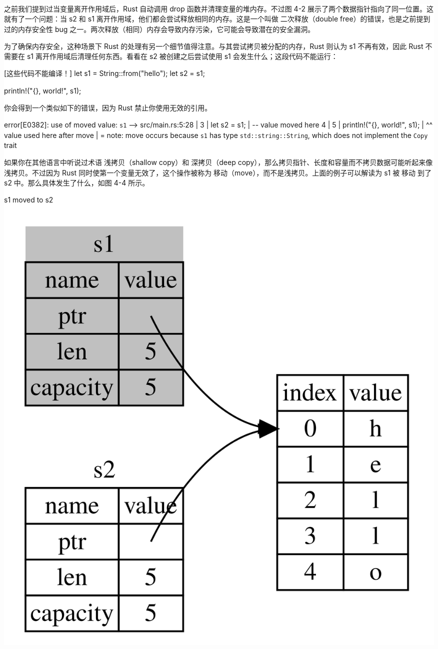 之前我们提到过当变量离开作用域后，Rust 自动调用 drop 函数并清理变量的堆内存。不过图 4-2 展示了两个数据指针指向了同一位置。这就有了一个问题：当 s2 和 s1 离开作用域，他们都会尝试释放相同的内存。这是一个叫做 二次释放（double free）的错误，也是之前提到过的内存安全性 bug 之一。两次释放（相同）内存会导致内存污染，它可能会导致潜在的安全漏洞。

为了确保内存安全，这种场景下 Rust 的处理有另一个细节值得注意。与其尝试拷贝被分配的内存，Rust 则认为 s1 不再有效，因此 Rust 不需要在 s1 离开作用域后清理任何东西。看看在 s2 被创建之后尝试使用 s1 会发生什么；这段代码不能运行：

\[这些代码不能编译！\] let s1 = String::from\("hello"\); let s2 = s1;

println!\("{}, world!", s1\);

你会得到一个类似如下的错误，因为 Rust 禁止你使用无效的引用。

error\[E0382\]: use of moved value: `s1` --&gt; src/main.rs:5:28 \| 3 \| let s2 = s1; \| -- value moved here 4 \| 5 \| println!\("{}, world!", s1\); \| ^^ value used here after move \| = note: move occurs because `s1` has type `std::string::String`, which does not implement the `Copy` trait

如果你在其他语言中听说过术语 浅拷贝（shallow copy）和 深拷贝（deep copy），那么拷贝指针、长度和容量而不拷贝数据可能听起来像浅拷贝。不过因为 Rust 同时使第一个变量无效了，这个操作被称为 移动（move），而不是浅拷贝。上面的例子可以解读为 s1 被 移动 到了 s2 中。那么具体发生了什么，如图 4-4 所示。

s1 moved to s2

![&#x56FE; 3-4&#xFF1A;s1 &#x65E0;&#x6548;&#x4E4B;&#x540E;&#x7684;&#x5185;&#x5B58;&#x8868;&#x73B0;](../.gitbook/assets/3-4.svg)
